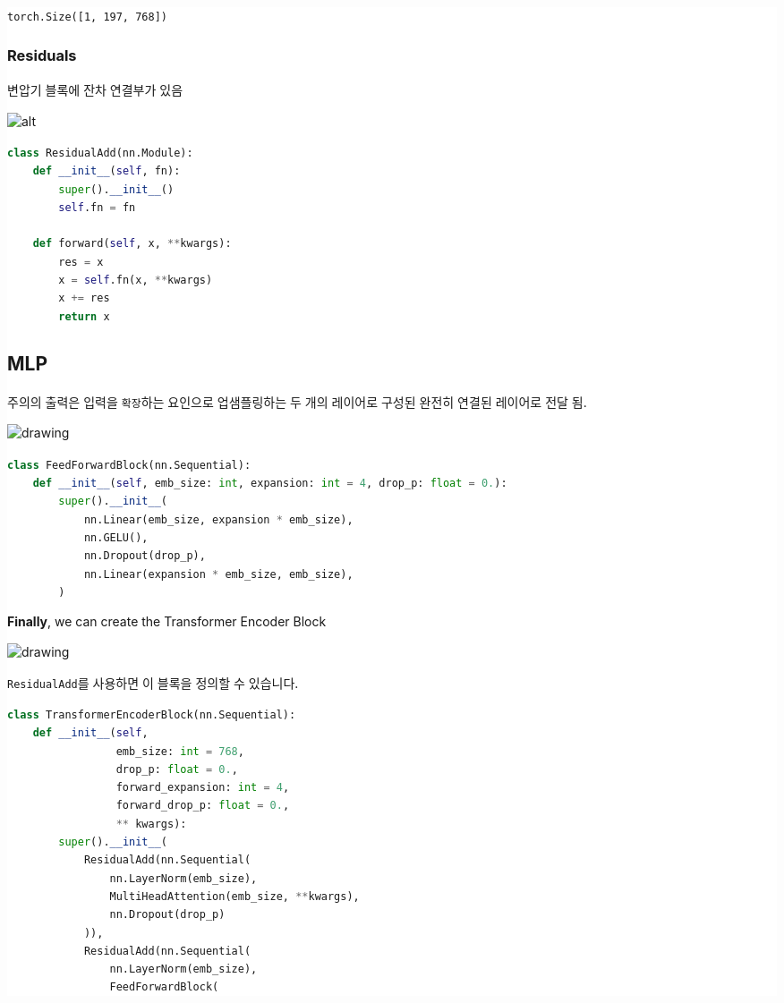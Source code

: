 


    torch.Size([1, 197, 768])



### Residuals

변압기 블록에 잔차 연결부가 있음

![alt](https://github.com/FrancescoSaverioZuppichini/ViT/blob/main/images/TransformerBlockAttentionRes.png?raw=true)


```python
class ResidualAdd(nn.Module):
    def __init__(self, fn):
        super().__init__()
        self.fn = fn
        
    def forward(self, x, **kwargs):
        res = x
        x = self.fn(x, **kwargs)
        x += res
        return x
```

## MLP

주의의 출력은 입력을 `확장`하는 요인으로 업샘플링하는 두 개의 레이어로 구성된 완전히 연결된 레이어로 전달 됨.

<img src="https://github.com/FrancescoSaverioZuppichini/ViT/blob/main/images/TransformerBlockAttentionZoom.png?raw=true" alt="drawing" width="200"/>



```python
class FeedForwardBlock(nn.Sequential):
    def __init__(self, emb_size: int, expansion: int = 4, drop_p: float = 0.):
        super().__init__(
            nn.Linear(emb_size, expansion * emb_size),
            nn.GELU(),
            nn.Dropout(drop_p),
            nn.Linear(expansion * emb_size, emb_size),
        )
```

**Finally**, we can create the Transformer Encoder Block

<img src="https://github.com/FrancescoSaverioZuppichini/ViT/blob/main/images/TransformerBlock.png?raw=true" alt="drawing" width="200"/>


`ResidualAdd`를 사용하면 이 블록을 정의할 수 있습니다.


```python
class TransformerEncoderBlock(nn.Sequential):
    def __init__(self,
                 emb_size: int = 768,
                 drop_p: float = 0.,
                 forward_expansion: int = 4,
                 forward_drop_p: float = 0.,
                 ** kwargs):
        super().__init__(
            ResidualAdd(nn.Sequential(
                nn.LayerNorm(emb_size),
                MultiHeadAttention(emb_size, **kwargs),
                nn.Dropout(drop_p)
            )),
            ResidualAdd(nn.Sequential(
                nn.LayerNorm(emb_size),
                FeedForwardBlock(
```